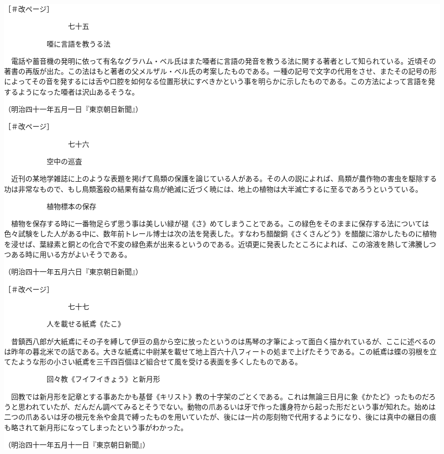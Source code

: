 ［＃改ページ］



　　　　　　　　　七十五



　　　　　　唖に言語を教うる法



　電話や蓄音機の発明に依って有名なグラハム・ベル氏はまた唖者に言語の発音を教うる法に関する著者として知られている。近頃その著書の再版が出た。この法はもと著者の父メルザル・ベル氏の考案したものである。一種の記号で文字の代用をさせ、またその記号の形によってその音を発するには舌や口腔を如何なる位置形状にすべきかという事を明らかに示したものである。この方法によって言語を発するようになった唖者は沢山あるそうな。

（明治四十一年五月一日『東京朝日新聞』）

［＃改ページ］



　　　　　　　　　七十六



　　　　　　空中の巡査



　近刊の某地学雑誌に上のような表題を掲げて鳥類の保護を論じている人がある。その人の説によれば、鳥類が農作物の害虫を駆除する功は非常なもので、もし鳥類濫殺の結果有益な鳥が絶滅に近づく暁には、地上の植物は大半滅亡するに至るであろうというている。



　　　　　　植物標本の保存



　植物を保存する時に一番物足らず思う事は美しい緑が褪《さ》めてしまうことである。この緑色をそのままに保存する法については色々試験をした人がある中に、数年前トレール博士は次の法を発表した。すなわち醋酸銅《さくさんどう》を醋酸に溶かしたものに植物を浸せば、葉緑素と銅との化合で不変の緑色素が出来るというのである。近頃更に発表したところによれば、この溶液を熱して沸騰しつつある時に用いる方がよいそうである。

（明治四十一年五月六日『東京朝日新聞』）

［＃改ページ］



　　　　　　　　　七十七



　　　　　　人を載せる紙鳶《たこ》



　昔鎮西八郎が大紙鳶にその子を縛して伊豆の島から空に放ったというのは馬琴の才筆によって面白く描かれているが、ここに述べるのは昨年の暮北米での話である。大きな紙鳶に中尉某を載せて地上百六十八フィートの処まで上げたそうである。この紙鳶は蝶の羽根を立てたような形の小さい紙鳶を三千四百個ほど組合せて風を受ける表面を多くしたものである。



　　　　　　回々教《フイフイきょう》と新月形



　回教では新月形を記章とする事あたかも基督《キリスト》教の十字架のごとくである。これは無論三日月に象《かたど》ったものだろうと思われていたが、だんだん調べてみるとそうでない。動物の爪あるいは牙で作った護身符から起った形だという事が知れた。始めは二つの爪あるいは牙の根元を糸や金具で縛ったものを用いていたが、後には一片の彫刻物で代用するようになり、後には真中の継目の痕も略されて新月形になってしまったという事がわかった。

（明治四十一年五月十一日『東京朝日新聞』）
